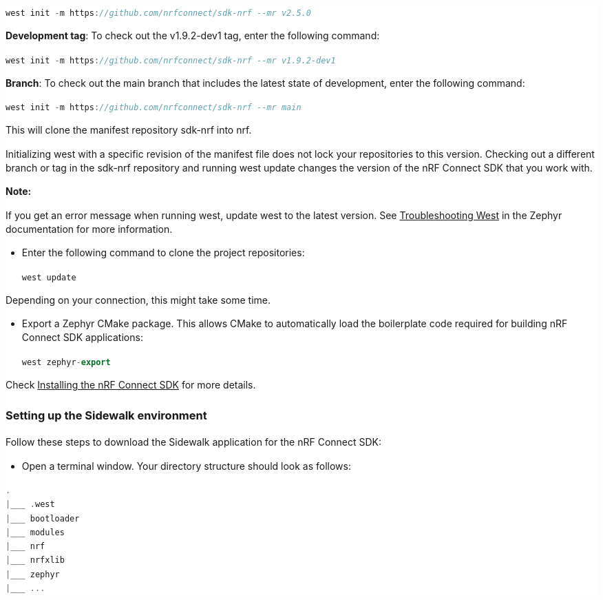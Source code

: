   ```cpp
  west init -m https://github.com/nrfconnect/sdk-nrf --mr v2.5.0
  ```
  **Development tag**: To check out the v1.9.2-dev1 tag, enter the following command:
  ```cpp
  west init -m https://github.com/nrfconnect/sdk-nrf --mr v1.9.2-dev1
  ```

  **Branch**: To check out the main branch that includes the latest state of development, enter the following command:
  ```cpp
  west init -m https://github.com/nrfconnect/sdk-nrf --mr main
  ```
This will clone the manifest repository sdk-nrf into nrf.

Initializing west with a specific revision of the manifest file does not lock your repositories to this version. Checking out a different branch or tag in the sdk-nrf repository and running west update changes the version of the nRF Connect SDK that you work with.


<div className="tip" style={{backgroundColor: 'lightblue', padding: '1em', borderRadius: '0.5em'}}>
    <p style={{marginBottom: '0.5em'}}>
      <strong>Note:</strong>
    </p>
    <p style={{marginTop: '0'}}>
      If you get an error message when running west, update west to the latest version. See <a href="https://developer.nordicsemi.com/nRF_Connect_SDK/doc/latest/zephyr/develop/west/troubleshooting.html#west-troubleshooting">Troubleshooting West</a> in the Zephyr documentation for more information.
    </p>
  </div>
  
  

* Enter the following command to clone the project repositories:
  ```cpp
  west update
  ```

Depending on your connection, this might take some time.

* Export a Zephyr CMake package. This allows CMake to automatically load the boilerplate code required for building nRF Connect SDK applications:
  ```cpp
  west zephyr-export
  ```

Check [Installing the nRF Connect SDK](https://developer.nordicsemi.com/nRF_Connect_SDK/doc/latest/nrf/installation/install_ncs.html#id9) for more details.

</TabItem>
</Tabs>


### Setting up the Sidewalk environment

Follow these steps to download the Sidewalk application for the nRF Connect SDK:

* Open a terminal window. Your directory structure should look as follows:

```cpp
.
|___ .west
|___ bootloader
|___ modules
|___ nrf
|___ nrfxlib
|___ zephyr
|___ ...
```
